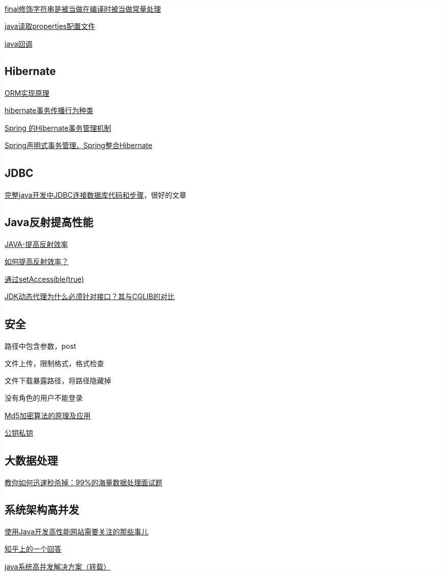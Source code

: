 [final修饰字符串是被当做在编译时被当做常量处理](http://www.cnblogs.com/dolphin0520/p/3736238.html)

[java读取properties配置文件](http://han2000lei.iteye.com/blog/377899)

[java回调](http://borissun.iteye.com/blog/806396)


## Hibernate

[ORM实现原理](http://blog.163.com/hzd_love/blog/static/13199988120107891854473/) 

[hibernate事务传播行为种类](http://wenku.baidu.com/link?url=sc861UVnmCVnIxuVd2tEnJ0sALGrhbjadXmc8-K6-FeGNMCV22mIVhra8wRzlXotlwc5XdD8_KiLp6y56vQk1Ld7I9ZHI7nSn9FGJZZyV9i)

[Spring 的Hibernate事务管理机制](http://blog.csdn.net/cdl2008sky/article/details/6265682)

[Spring声明式事务管理、Spring整合Hibernate](http://blog.knowsky.com/191430.htm)

## JDBC

[完整java开发中JDBC连接数据库代码和步骤](http://www.cnblogs.com/hongten/archive/2011/03/29/1998311.html)，很好的文章

## Java反射提高性能

[JAVA-提高反射效率](http://blog.csdn.net/huoyunshen88/article/details/12059903)

[如何提高反射效率？](https://segmentfault.com/q/1010000003004720)

[通过setAccessible(true)](http://www.2cto.com/kf/201103/86464.html)

[JDK动态代理为什么必须针对接口？其与CGLIB的对比](http://www.cnblogs.com/frankliiu-java/articles/1896443.html)

## 安全

路径中包含参数，post

文件上传，限制格式，格式检查

文件下载暴露路径，将路径隐藏掉

没有角色的用户不能登录

[Md5加密算法的原理及应用](http://libin52008.blog.163.com/blog/static/105327187201186981459/) 

[公钥私钥](http://www.cnblogs.com/Impulse/p/3974480.html)

## 大数据处理

[教你如何迅速秒杀掉：99%的海量数据处理面试题 ](http://blog.csdn.net/v_july_v/article/details/7382693)

## 系统架构高并发

[使用Java开发高性能网站需要关注的那些事儿](http://blog.csdn.net/andyliulin/article/details/50948739)

[知乎上的一个回答](https://www.zhihu.com/question/19809311)

[java系统高并发解决方案（转载）](http://blog.csdn.net/jimmy609/article/details/37810591/)
